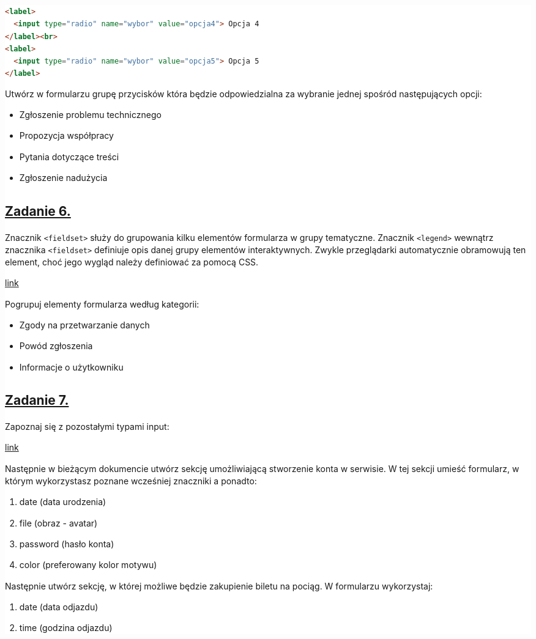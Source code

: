 ```html
<label>
  <input type="radio" name="wybor" value="opcja4"> Opcja 4
</label><br>
<label>
  <input type="radio" name="wybor" value="opcja5"> Opcja 5
</label>
```
Utwórz w formularzu grupę przycisków która będzie odpowiedzialna za wybranie jednej spośród następujących opcji:

- Zgłoszenie problemu technicznego
  
- Propozycja współpracy
  
- Pytania dotyczące treści
  
- Zgłoszenie nadużycia
  
## [Zadanie 6.](https://techint.dawidolko.pl/LAB03/TASK6/kontakt.html)
Znacznik `<fieldset>` służy do grupowania kilku elementów formularza w grupy tematyczne. Znacznik `<legend>` wewnątrz znacznika `<fieldset>` definiuje opis danej grupy elementów interaktywnych. Zwykle przeglądarki automatycznie obramowują ten element, choć jego wygląd należy definiować za pomocą CSS.

[link](https://developer.mozilla.org/en-US/docs/Web/HTML/Element/fieldset)

Pogrupuj elementy formularza według kategorii:

- Zgody na przetwarzanie danych
  
- Powód zgłoszenia
  
- Informacje o użytkowniku
  
## [Zadanie 7.](https://techint.dawidolko.pl/LAB03/TASK7/kontakt.html)
Zapoznaj się z pozostałymi typami input:

[link](https://developer.mozilla.org/en-US/docs/Web/HTML/Element/input#input_types)

Następnie w bieżącym dokumencie utwórz sekcję umożliwiającą stworzenie konta w serwisie. W tej sekcji umieść formularz, w którym wykorzystasz poznane wcześniej znaczniki a ponadto:
1. date (data urodzenia)
   
2. file (obraz - avatar)
   
3. password (hasło konta)
   
4. color (preferowany kolor motywu)
   
Następnie utwórz sekcję, w której możliwe będzie zakupienie biletu na pociąg. W formularzu wykorzystaj:
1. date (data odjazdu)
   
2. time (godzina odjazdu)
   